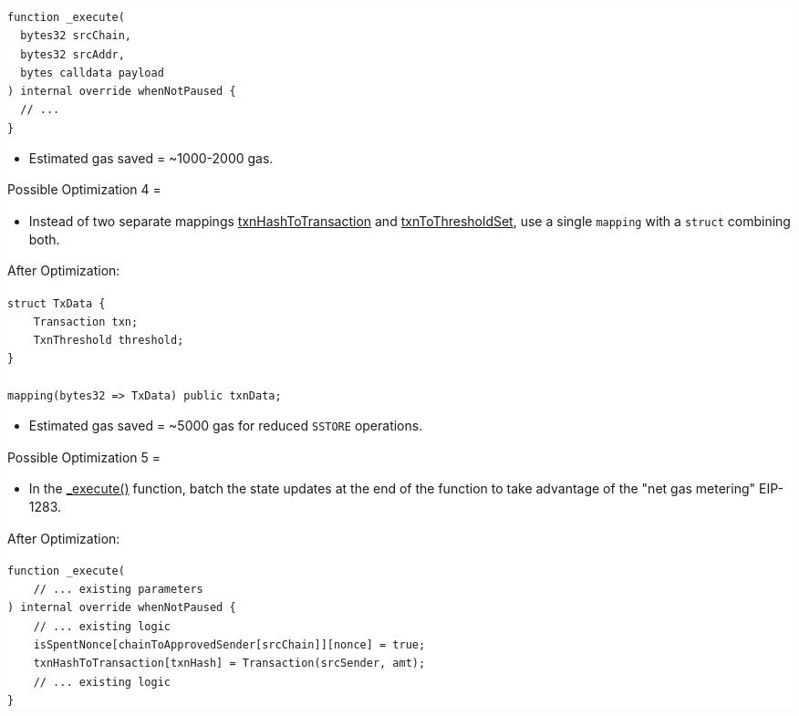 


```solidity
function _execute(
  bytes32 srcChain,
  bytes32 srcAddr,
  bytes calldata payload
) internal override whenNotPaused {
  // ...
}
```




- Estimated gas saved = ~1000-2000 gas.

Possible Optimization 4 = 
-  Instead of two separate mappings [txnHashToTransaction](https://github.com/code-423n4/2023-09-ondo/blob/main/contracts/bridge/DestinationBridge.sol#L53) and [txnToThresholdSet](https://github.com/code-423n4/2023-09-ondo/blob/main/contracts/bridge/DestinationBridge.sol#L51), use a single ``mapping`` with a ``struct`` combining both.

After Optimization:




```solidity
struct TxData {
    Transaction txn;
    TxnThreshold threshold;
}

mapping(bytes32 => TxData) public txnData;
```




- Estimated gas saved = ~5000 gas for reduced ``SSTORE`` operations.

Possible Optimization 5 = 
-  In the [_execute()](https://github.com/code-423n4/2023-09-ondo/blob/main/contracts/bridge/DestinationBridge.sol#L85C2-L114C4) function, batch the state updates at the end of the function to take advantage of the "net gas metering" EIP-1283.

After Optimization:




```solidity
function _execute(
    // ... existing parameters
) internal override whenNotPaused {
    // ... existing logic
    isSpentNonce[chainToApprovedSender[srcChain]][nonce] = true;
    txnHashToTransaction[txnHash] = Transaction(srcSender, amt);
    // ... existing logic
}
```
